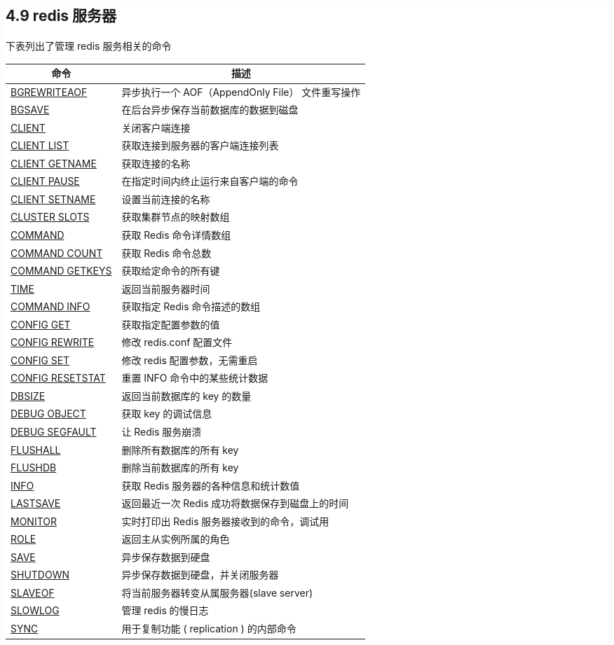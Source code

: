 ## 4.9 redis 服务器

下表列出了管理 redis 服务相关的命令

| 命令                                                         | 描述                                             |
| ------------------------------------------------------------ | ------------------------------------------------ |
| [BGREWRITEAOF](https://www.redis.com.cn/commands/bgrewriteaof.html) | 异步执行一个 AOF（AppendOnly File） 文件重写操作 |
| [BGSAVE](https://www.redis.com.cn/commands/bgsave.html)      | 在后台异步保存当前数据库的数据到磁盘             |
| [CLIENT](https://www.redis.com.cn/commands/client-kill.html) | 关闭客户端连接                                   |
| [CLIENT LIST](https://www.redis.com.cn/commands/client-list.html) | 获取连接到服务器的客户端连接列表                 |
| [CLIENT GETNAME](https://www.redis.com.cn/commands/client-getname.html) | 获取连接的名称                                   |
| [CLIENT PAUSE](https://www.redis.com.cn/commands/client-pause.html) | 在指定时间内终止运行来自客户端的命令             |
| [CLIENT SETNAME](https://www.redis.com.cn/commands/client-setname.html) | 设置当前连接的名称                               |
| [CLUSTER SLOTS](https://www.redis.com.cn/commands/cluster-slots.html) | 获取集群节点的映射数组                           |
| [COMMAND](https://www.redis.com.cn/commands/command.html)    | 获取 Redis 命令详情数组                          |
| [COMMAND COUNT](https://www.redis.com.cn/commands/command-count.html) | 获取 Redis 命令总数                              |
| [COMMAND GETKEYS](https://www.redis.com.cn/commands/command-getkeys.html) | 获取给定命令的所有键                             |
| [TIME](https://www.redis.com.cn/commands/time.html)          | 返回当前服务器时间                               |
| [COMMAND INFO](https://www.redis.com.cn/commands/command-info.html) | 获取指定 Redis 命令描述的数组                    |
| [CONFIG GET](https://www.redis.com.cn/commands/config-get.html) | 获取指定配置参数的值                             |
| [CONFIG REWRITE](https://www.redis.com.cn/commands/config-rewrite.html) | 修改 redis.conf 配置文件                         |
| [CONFIG SET](https://www.redis.com.cn/commands/config-set.html) | 修改 redis 配置参数，无需重启                    |
| [CONFIG RESETSTAT](https://www.redis.com.cn/commands/config-resetstat.html) | 重置 INFO 命令中的某些统计数据                   |
| [DBSIZE](https://www.redis.com.cn/commands/dbsize.html)      | 返回当前数据库的 key 的数量                      |
| [DEBUG OBJECT](https://www.redis.com.cn/commands/debug-object.html) | 获取 key 的调试信息                              |
| [DEBUG SEGFAULT](https://www.redis.com.cn/commands/debug-segfault.html) | 让 Redis 服务崩溃                                |
| [FLUSHALL](https://www.redis.com.cn/commands/flushall.html)  | 删除所有数据库的所有 key                         |
| [FLUSHDB](https://www.redis.com.cn/commands/flushdb.html)    | 删除当前数据库的所有 key                         |
| [INFO](https://www.redis.com.cn/commands/info.html)          | 获取 Redis 服务器的各种信息和统计数值            |
| [LASTSAVE](https://www.redis.com.cn/commands/lastsave.html)  | 返回最近一次 Redis 成功将数据保存到磁盘上的时间  |
| [MONITOR](https://www.redis.com.cn/commands/monitor.html)    | 实时打印出 Redis 服务器接收到的命令，调试用      |
| [ROLE](https://www.redis.com.cn/commands/role.html)          | 返回主从实例所属的角色                           |
| [SAVE](https://www.redis.com.cn/commands/save.html)          | 异步保存数据到硬盘                               |
| [SHUTDOWN](https://www.redis.com.cn/commands/shutdown.html)  | 异步保存数据到硬盘，并关闭服务器                 |
| [SLAVEOF](https://www.redis.com.cn/commands/slaveof.html)    | 将当前服务器转变从属服务器(slave server)         |
| [SLOWLOG](https://www.redis.com.cn/commands/showlog.html)    | 管理 redis 的慢日志                              |
| [SYNC](https://www.redis.com.cn/commands/sync.html)          | 用于复制功能 ( replication ) 的内部命令          |
